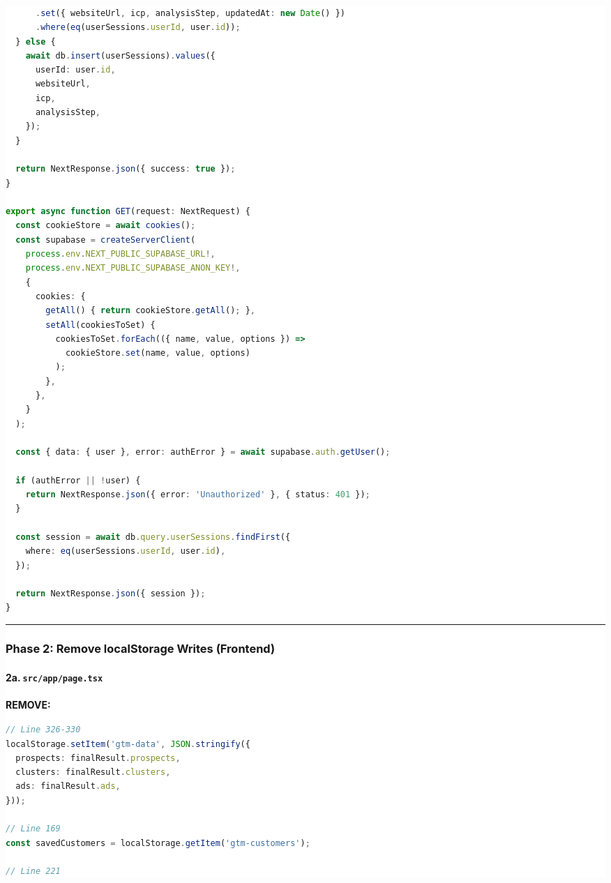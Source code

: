 ```typescript
      .set({ websiteUrl, icp, analysisStep, updatedAt: new Date() })
      .where(eq(userSessions.userId, user.id));
  } else {
    await db.insert(userSessions).values({
      userId: user.id,
      websiteUrl,
      icp,
      analysisStep,
    });
  }

  return NextResponse.json({ success: true });
}

export async function GET(request: NextRequest) {
  const cookieStore = await cookies();
  const supabase = createServerClient(
    process.env.NEXT_PUBLIC_SUPABASE_URL!,
    process.env.NEXT_PUBLIC_SUPABASE_ANON_KEY!,
    {
      cookies: {
        getAll() { return cookieStore.getAll(); },
        setAll(cookiesToSet) {
          cookiesToSet.forEach(({ name, value, options }) =>
            cookieStore.set(name, value, options)
          );
        },
      },
    }
  );

  const { data: { user }, error: authError } = await supabase.auth.getUser();
  
  if (authError || !user) {
    return NextResponse.json({ error: 'Unauthorized' }, { status: 401 });
  }

  const session = await db.query.userSessions.findFirst({
    where: eq(userSessions.userId, user.id),
  });

  return NextResponse.json({ session });
}
```

---

### **Phase 2: Remove localStorage Writes (Frontend)**

#### **2a. `src/app/page.tsx`**
**REMOVE:**
```typescript
// Line 326-330
localStorage.setItem('gtm-data', JSON.stringify({
  prospects: finalResult.prospects,
  clusters: finalResult.clusters,
  ads: finalResult.ads,
}));

// Line 169
const savedCustomers = localStorage.getItem('gtm-customers');

// Line 221
```